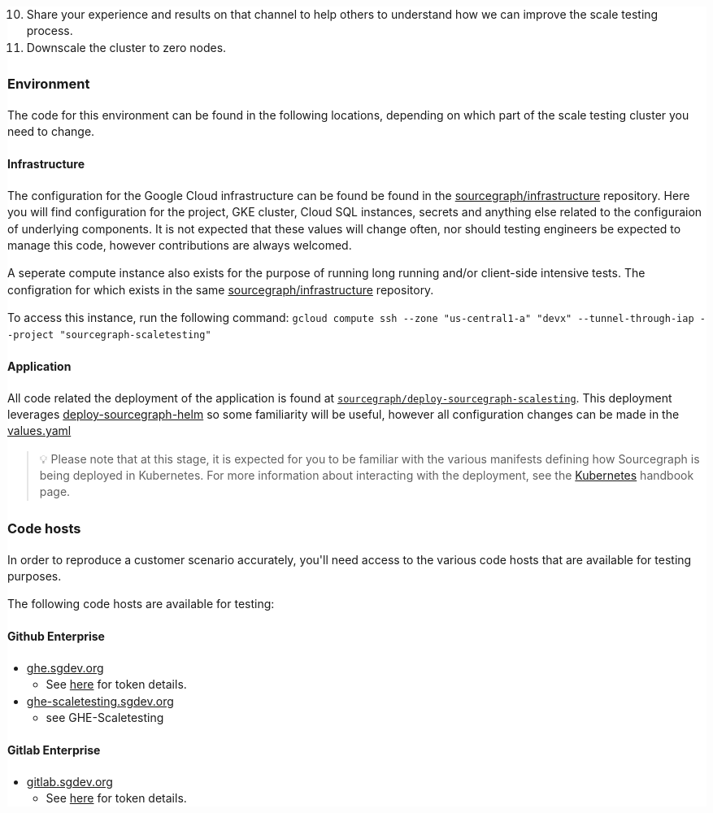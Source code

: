 10. Share your experience and results on that channel to help others to understand how we can improve the scale testing process.
11. Downscale the cluster to zero nodes.

### Environment

The code for this environment can be found in the following locations, depending on which part of the scale testing cluster you need to change.

#### Infrastructure

The configuration for the Google Cloud infrastructure can be found be found in the [sourcegraph/infrastructure](https://github.com/sourcegraph/infrastructure/tree/main/scaletesting) repository. Here you will find configuration for the project, GKE cluster, Cloud SQL instances, secrets and anything else related to the configuraion of underlying components. It is not expected that these values will change often, nor should testing engineers be expected to manage this code, however contributions are always welcomed.

A seperate compute instance also exists for the purpose of running long running and/or client-side intensive tests. The configration for which exists in the same [sourcegraph/infrastructure](https://github.com/sourcegraph/infrastructure/tree/main/scaletesting) repository.

To access this instance, run the following command:
`gcloud compute ssh --zone "us-central1-a" "devx" --tunnel-through-iap --project "sourcegraph-scaletesting"`

#### Application

All code related the deployment of the application is found at [`sourcegraph/deploy-sourcegraph-scalesting`](https://github.com/sourcegraph/deploy-sourcegraph-scaletesting). This deployment leverages [deploy-sourcegraph-helm](https://github.com/sourcegraph/deploy-sourcegraph-helm) so some familiarity will be useful, however all configuration changes can be made in the [values.yaml](https://github.com/sourcegraph/deploy-sourcegraph-scaletesting/blob/main/helm/sourcegraph/values.yaml)

> :bulb: Please note that at this stage, it is expected for you to be familiar with the various manifests defining how Sourcegraph is being deployed in Kubernetes. For more information about interacting with the deployment, see the [Kubernetes](../process/deployments/kubernetes.md#scaling-kubernetes-clusters) handbook page.

### Code hosts

In order to reproduce a customer scenario accurately, you'll need access to the various code hosts that are available for testing purposes.

The following code hosts are available for testing:

#### Github Enterprise
- [ghe.sgdev.org](https://ghe.sgdev.org)
  - See [here](https://start.1password.com/open/i?a=HEDEDSLHPBFGRBTKAKJWE23XX4&h=team-sourcegraph.1password.com&i=bw4nttlfqve3rc6xqzbqq7l7pm&v=dnrhbauihkhjs5ag6vszsme45a) for token details.
- [ghe-scaletesting.sgdev.org](https://ghe-scaletesting.sgdev.org)
  - see GHE-Scaletesting

#### Gitlab Enterprise
- [gitlab.sgdev.org](https://gitlab.sgdev.org)
  - See [here](https://start.1password.com/open/i?a=HEDEDSLHPBFGRBTKAKJWE23XX4&h=team-sourcegraph.1password.com&i=ohorqvirgq5t2h5cpo4hwafpuy&v=dnrhbauihkhjs5ag6vszsme45a) for token details.
